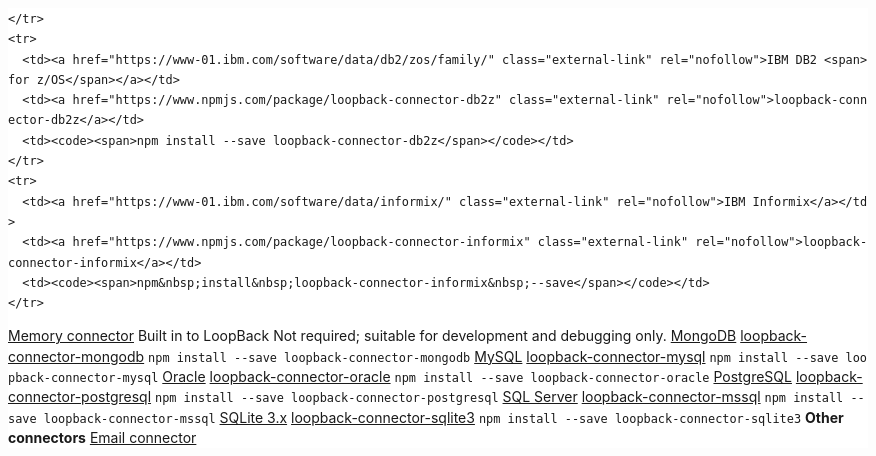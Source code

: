     </tr>
    <tr>
      <td><a href="https://www-01.ibm.com/software/data/db2/zos/family/" class="external-link" rel="nofollow">IBM DB2 <span>for z/OS</span></a></td>
      <td><a href="https://www.npmjs.com/package/loopback-connector-db2z" class="external-link" rel="nofollow">loopback-connector-db2z</a></td>
      <td><code><span>npm install --save loopback-connector-db2z</span></code></td>
    </tr>
    <tr>
      <td><a href="https://www-01.ibm.com/software/data/informix/" class="external-link" rel="nofollow">IBM Informix</a></td>
      <td><a href="https://www.npmjs.com/package/loopback-connector-informix" class="external-link" rel="nofollow">loopback-connector-informix</a></td>
      <td><code><span>npm&nbsp;install&nbsp;loopback-connector-informix&nbsp;--save</span></code></td>
    </tr>
  </thead>
  <tbody>
    <tr>
      <td><a href="/doc/en/lb2/Memory-connector.html">Memory connector</a></td>
      <td>Built in to LoopBack</td>
      <td>Not required; suitable for development and debugging only.</td>
    </tr>
    <tr>
      <td><a href="/doc/en/lb2/MongoDB-connector.html">MongoDB</a></td>
      <td><a href="https://www.npmjs.com/package/loopback-connector-mongodb" class="external-link" rel="nofollow">loopback-connector-mongodb</a></td>
      <td><code>npm install --save loopback-connector-mongodb</code></td>
    </tr>
    <tr>
      <td><a href="/doc/en/lb2/MySQL-connector.html">MySQL</a></td>
      <td><a href="https://www.npmjs.com/package/loopback-connector-mysql" class="external-link" rel="nofollow">loopback-connector-mysql</a></td>
      <td><code>npm install <span>--save </span>loopback-connector-mysql</code></td>
    </tr>
    <tr>
      <td><a href="/doc/en/lb2/Oracle-connector.html">Oracle</a></td>
      <td><a href="https://www.npmjs.com/package/loopback-connector-oracle" class="external-link" rel="nofollow">loopback-connector-oracle</a></td>
      <td><code>npm install --save loopback-connector-oracle</code></td>
    </tr>
    <tr>
      <td><a href="/doc/en/lb2/PostgreSQL-connector.html">PostgreSQL</a></td>
      <td><a href="https://www.npmjs.com/package/loopback-connector-mysql" class="external-link" rel="nofollow">loopback-connector-postgresql</a></td>
      <td><code>npm install <span>--save </span>loopback-connector-postgresql</code></td>
    </tr>
    <tr>
      <td><a href="/doc/en/lb2/SQL-Server-connector.html">SQL Server</a></td>
      <td><a href="https://www.npmjs.com/package/loopback-connector-mssql" class="external-link" rel="nofollow">loopback-connector-mssql</a></td>
      <td><code>npm install <span>--save </span>loopback-connector-mssql</code></td>
    </tr>
    <tr>
      <td><a href="https://www.sqlite.org/" class="external-link" rel="nofollow">SQLite 3.x</a></td>
      <td><a href="https://www.npmjs.com/package/loopback-connector-sqlite3" class="external-link" rel="nofollow">loopback-connector-sqlite3</a></td>
      <td><code><span>npm install </span><span>--save </span><span>loopback-connector-sqlite3</span></code></td>
    </tr>
    <tr>
      <td colspan="3"><strong>Other connectors</strong></td>
    </tr>
    <tr>
      <td><a href="/doc/en/lb2/Email-connector.html">Email connector</a></td>